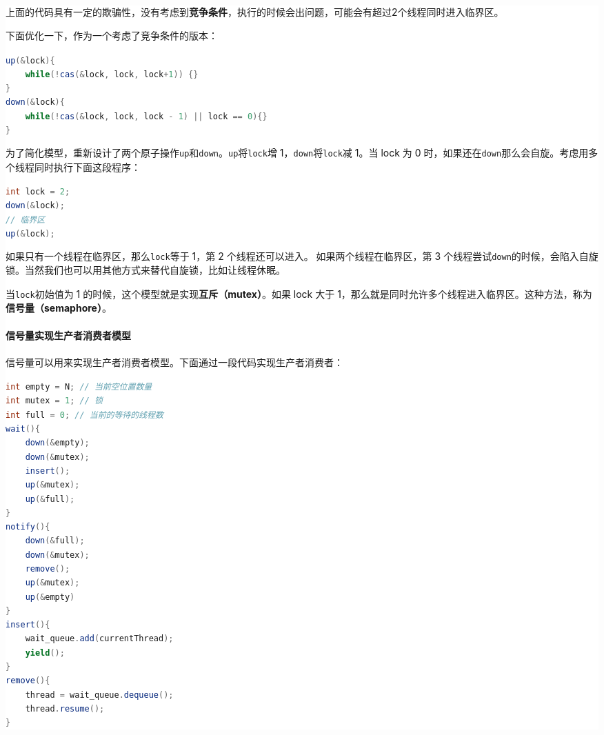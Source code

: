 上面的代码具有一定的欺骗性，没有考虑到**竞争条件**，执行的时候会出问题，可能会有超过2个线程同时进入临界区。

下面优化一下，作为一个考虑了竞争条件的版本：

```java
up(&lock){
    while(!cas(&lock, lock, lock+1)) {}
}
down(&lock){
    while(!cas(&lock, lock, lock - 1) || lock == 0){}
}
```

为了简化模型，重新设计了两个原子操作`up`和`down`。`up`将`lock`增 1，`down`将`lock`减 1。当 lock 为 0 时，如果还在`down`那么会自旋。考虑用多个线程同时执行下面这段程序：

```java
int lock = 2;
down(&lock);
// 临界区
up(&lock);
```

如果只有一个线程在临界区，那么`lock`等于 1，第 2 个线程还可以进入。 如果两个线程在临界区，第 3 个线程尝试`down`的时候，会陷入自旋锁。当然我们也可以用其他方式来替代自旋锁，比如让线程休眠。

当`lock`初始值为 1 的时候，这个模型就是实现**互斥（mutex）**。如果 lock 大于 1，那么就是同时允许多个线程进入临界区。这种方法，称为**信号量（semaphore）**。

#### 信号量实现生产者消费者模型

信号量可以用来实现生产者消费者模型。下面通过一段代码实现生产者消费者：

```java
int empty = N; // 当前空位置数量
int mutex = 1; // 锁
int full = 0; // 当前的等待的线程数
wait(){
    down(&empty);
    down(&mutex);
    insert(); 
    up(&mutex);
    up(&full);
}
notify(){
    down(&full);
    down(&mutex);
    remove(); 
    up(&mutex);
    up(&empty)
}
insert(){
    wait_queue.add(currentThread);
    yield();
}
remove(){
    thread = wait_queue.dequeue();
    thread.resume();
}
```

